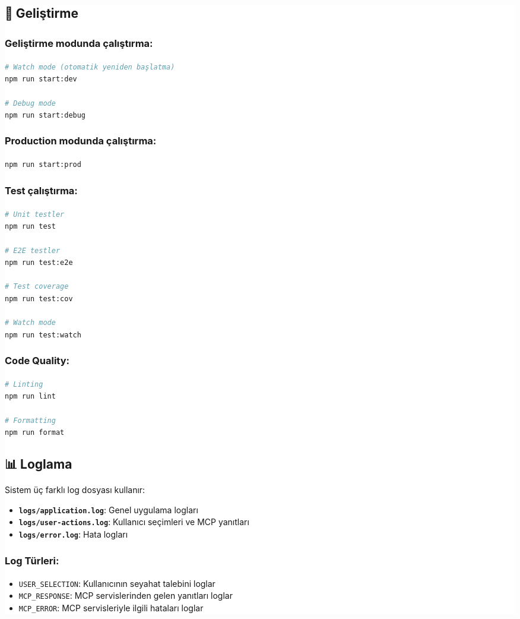 ## 🔧 Geliştirme

### Geliştirme modunda çalıştırma:
```bash
# Watch mode (otomatik yeniden başlatma)
npm run start:dev

# Debug mode
npm run start:debug
```

### Production modunda çalıştırma:
```bash
npm run start:prod
```

### Test çalıştırma:
```bash
# Unit testler
npm run test

# E2E testler  
npm run test:e2e

# Test coverage
npm run test:cov

# Watch mode
npm run test:watch
```

### Code Quality:
```bash
# Linting
npm run lint

# Formatting
npm run format
```

## 📊 Loglama

Sistem üç farklı log dosyası kullanır:

- **`logs/application.log`**: Genel uygulama logları
- **`logs/user-actions.log`**: Kullanıcı seçimleri ve MCP yanıtları
- **`logs/error.log`**: Hata logları

### Log Türleri:
- `USER_SELECTION`: Kullanıcının seyahat talebini loglar
- `MCP_RESPONSE`: MCP servislerinden gelen yanıtları loglar  
- `MCP_ERROR`: MCP servisleriyle ilgili hataları loglar
